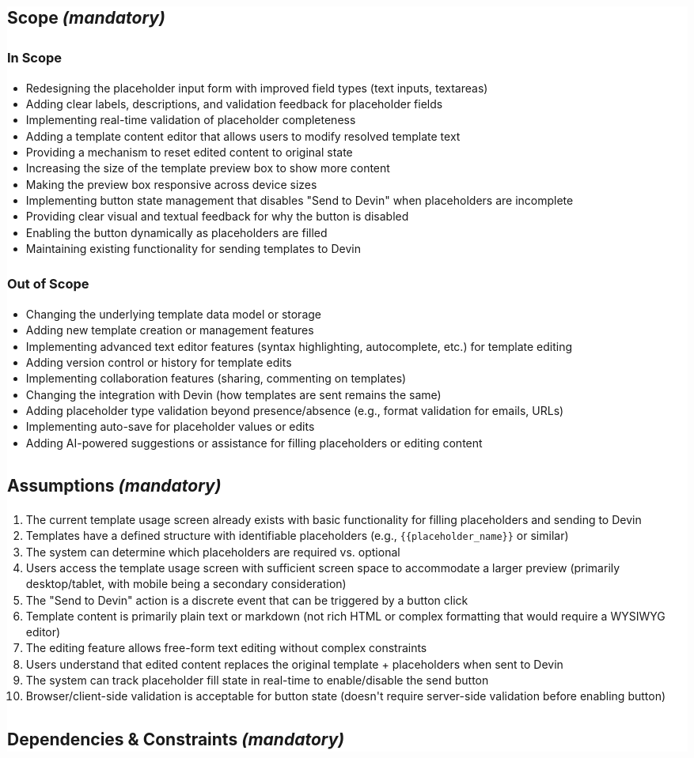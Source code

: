 ## Scope *(mandatory)*

### In Scope

- Redesigning the placeholder input form with improved field types (text inputs, textareas)
- Adding clear labels, descriptions, and validation feedback for placeholder fields
- Implementing real-time validation of placeholder completeness
- Adding a template content editor that allows users to modify resolved template text
- Providing a mechanism to reset edited content to original state
- Increasing the size of the template preview box to show more content
- Making the preview box responsive across device sizes
- Implementing button state management that disables "Send to Devin" when placeholders are incomplete
- Providing clear visual and textual feedback for why the button is disabled
- Enabling the button dynamically as placeholders are filled
- Maintaining existing functionality for sending templates to Devin

### Out of Scope

- Changing the underlying template data model or storage
- Adding new template creation or management features
- Implementing advanced text editor features (syntax highlighting, autocomplete, etc.) for template editing
- Adding version control or history for template edits
- Implementing collaboration features (sharing, commenting on templates)
- Changing the integration with Devin (how templates are sent remains the same)
- Adding placeholder type validation beyond presence/absence (e.g., format validation for emails, URLs)
- Implementing auto-save for placeholder values or edits
- Adding AI-powered suggestions or assistance for filling placeholders or editing content

## Assumptions *(mandatory)*

1. The current template usage screen already exists with basic functionality for filling placeholders and sending to Devin
2. Templates have a defined structure with identifiable placeholders (e.g., `{{placeholder_name}}` or similar)
3. The system can determine which placeholders are required vs. optional
4. Users access the template usage screen with sufficient screen space to accommodate a larger preview (primarily desktop/tablet, with mobile being a secondary consideration)
5. The "Send to Devin" action is a discrete event that can be triggered by a button click
6. Template content is primarily plain text or markdown (not rich HTML or complex formatting that would require a WYSIWYG editor)
7. The editing feature allows free-form text editing without complex constraints
8. Users understand that edited content replaces the original template + placeholders when sent to Devin
9. The system can track placeholder fill state in real-time to enable/disable the send button
10. Browser/client-side validation is acceptable for button state (doesn't require server-side validation before enabling button)

## Dependencies & Constraints *(mandatory)*
